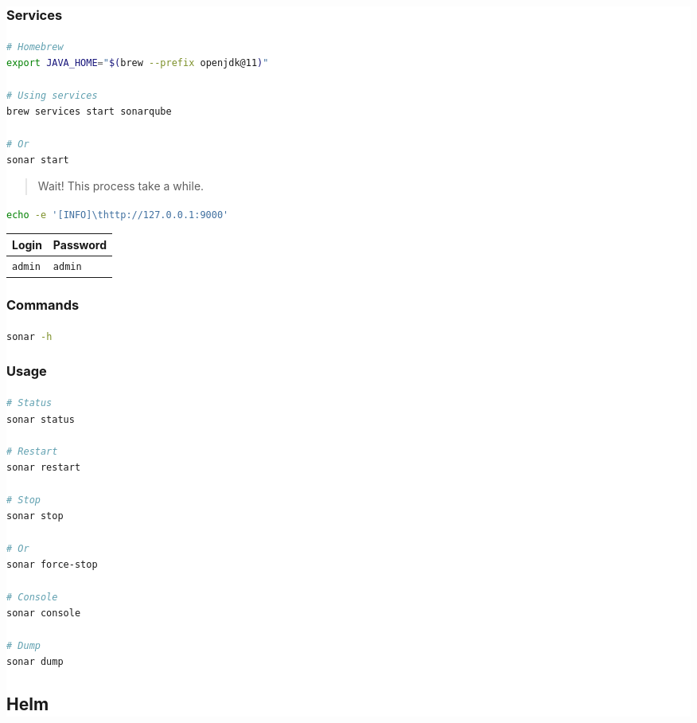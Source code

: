 

### Services

```sh
# Homebrew
export JAVA_HOME="$(brew --prefix openjdk@11)"

# Using services
brew services start sonarqube

# Or
sonar start
```

> Wait! This process take a while.

```sh
echo -e '[INFO]\thttp://127.0.0.1:9000'
```

| Login   | Password |
| ------- | -------- |
| `admin` | `admin`  |

### Commands

```sh
sonar -h
```

### Usage

```sh
# Status
sonar status

# Restart
sonar restart

# Stop
sonar stop

# Or
sonar force-stop

# Console
sonar console

# Dump
sonar dump
```

## Helm
